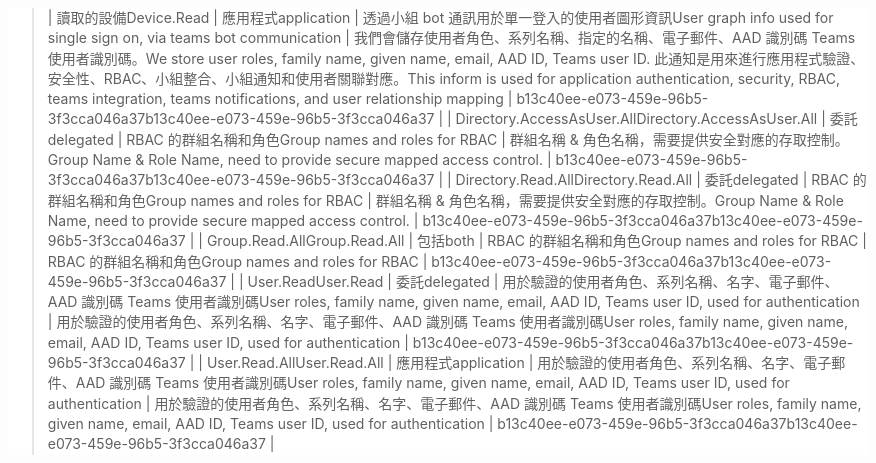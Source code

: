 >| <span data-ttu-id="7f06a-134">讀取的設備</span><span class="sxs-lookup"><span data-stu-id="7f06a-134">Device.Read</span></span> | <span data-ttu-id="7f06a-135">應用程式</span><span class="sxs-lookup"><span data-stu-id="7f06a-135">application</span></span> | <span data-ttu-id="7f06a-136">透過小組 bot 通訊用於單一登入的使用者圖形資訊</span><span class="sxs-lookup"><span data-stu-id="7f06a-136">User graph info used for single sign on, via teams bot communication</span></span>  | <span data-ttu-id="7f06a-137">我們會儲存使用者角色、系列名稱、指定的名稱、電子郵件、AAD 識別碼 Teams 使用者識別碼。</span><span class="sxs-lookup"><span data-stu-id="7f06a-137">We store user roles, family name, given name, email, AAD ID, Teams user ID.</span></span> <span data-ttu-id="7f06a-138">此通知是用來進行應用程式驗證、安全性、RBAC、小組整合、小組通知和使用者關聯對應。</span><span class="sxs-lookup"><span data-stu-id="7f06a-138">This inform is used for application authentication, security, RBAC, teams integration, teams notifications, and user relationship mapping</span></span>   | <span data-ttu-id="7f06a-139">b13c40ee-e073-459e-96b5-3f3cca046a37</span><span class="sxs-lookup"><span data-stu-id="7f06a-139">b13c40ee-e073-459e-96b5-3f3cca046a37</span></span> |
>| <span data-ttu-id="7f06a-140">Directory.AccessAsUser.All</span><span class="sxs-lookup"><span data-stu-id="7f06a-140">Directory.AccessAsUser.All</span></span> | <span data-ttu-id="7f06a-141">委託</span><span class="sxs-lookup"><span data-stu-id="7f06a-141">delegated</span></span> | <span data-ttu-id="7f06a-142">RBAC 的群組名稱和角色</span><span class="sxs-lookup"><span data-stu-id="7f06a-142">Group names and roles for RBAC</span></span> | <span data-ttu-id="7f06a-143">群組名稱 &amp; 角色名稱，需要提供安全對應的存取控制。</span><span class="sxs-lookup"><span data-stu-id="7f06a-143">Group Name &amp; Role Name, need to provide secure mapped access control.</span></span> | <span data-ttu-id="7f06a-144">b13c40ee-e073-459e-96b5-3f3cca046a37</span><span class="sxs-lookup"><span data-stu-id="7f06a-144">b13c40ee-e073-459e-96b5-3f3cca046a37</span></span> |
>| <span data-ttu-id="7f06a-145">Directory.Read.All</span><span class="sxs-lookup"><span data-stu-id="7f06a-145">Directory.Read.All</span></span> | <span data-ttu-id="7f06a-146">委託</span><span class="sxs-lookup"><span data-stu-id="7f06a-146">delegated</span></span> | <span data-ttu-id="7f06a-147">RBAC 的群組名稱和角色</span><span class="sxs-lookup"><span data-stu-id="7f06a-147">Group names and roles for RBAC</span></span> | <span data-ttu-id="7f06a-148">群組名稱 &amp; 角色名稱，需要提供安全對應的存取控制。</span><span class="sxs-lookup"><span data-stu-id="7f06a-148">Group Name &amp; Role Name, need to provide secure mapped access control.</span></span> | <span data-ttu-id="7f06a-149">b13c40ee-e073-459e-96b5-3f3cca046a37</span><span class="sxs-lookup"><span data-stu-id="7f06a-149">b13c40ee-e073-459e-96b5-3f3cca046a37</span></span> |
>| <span data-ttu-id="7f06a-150">Group.Read.All</span><span class="sxs-lookup"><span data-stu-id="7f06a-150">Group.Read.All</span></span> | <span data-ttu-id="7f06a-151">包括</span><span class="sxs-lookup"><span data-stu-id="7f06a-151">both</span></span> | <span data-ttu-id="7f06a-152">RBAC 的群組名稱和角色</span><span class="sxs-lookup"><span data-stu-id="7f06a-152">Group names and roles for RBAC</span></span> | <span data-ttu-id="7f06a-153">RBAC 的群組名稱和角色</span><span class="sxs-lookup"><span data-stu-id="7f06a-153">Group names and roles for RBAC</span></span> | <span data-ttu-id="7f06a-154">b13c40ee-e073-459e-96b5-3f3cca046a37</span><span class="sxs-lookup"><span data-stu-id="7f06a-154">b13c40ee-e073-459e-96b5-3f3cca046a37</span></span> |
>| <span data-ttu-id="7f06a-155">User.Read</span><span class="sxs-lookup"><span data-stu-id="7f06a-155">User.Read</span></span> | <span data-ttu-id="7f06a-156">委託</span><span class="sxs-lookup"><span data-stu-id="7f06a-156">delegated</span></span> | <span data-ttu-id="7f06a-157">用於驗證的使用者角色、系列名稱、名字、電子郵件、AAD 識別碼 Teams 使用者識別碼</span><span class="sxs-lookup"><span data-stu-id="7f06a-157">User roles, family name, given name, email, AAD ID, Teams user ID, used for authentication</span></span>  | <span data-ttu-id="7f06a-158">用於驗證的使用者角色、系列名稱、名字、電子郵件、AAD 識別碼 Teams 使用者識別碼</span><span class="sxs-lookup"><span data-stu-id="7f06a-158">User roles, family name, given name, email, AAD ID, Teams user ID, used for authentication</span></span>  | <span data-ttu-id="7f06a-159">b13c40ee-e073-459e-96b5-3f3cca046a37</span><span class="sxs-lookup"><span data-stu-id="7f06a-159">b13c40ee-e073-459e-96b5-3f3cca046a37</span></span> |
>| <span data-ttu-id="7f06a-160">User.Read.All</span><span class="sxs-lookup"><span data-stu-id="7f06a-160">User.Read.All</span></span> | <span data-ttu-id="7f06a-161">應用程式</span><span class="sxs-lookup"><span data-stu-id="7f06a-161">application</span></span> | <span data-ttu-id="7f06a-162">用於驗證的使用者角色、系列名稱、名字、電子郵件、AAD 識別碼 Teams 使用者識別碼</span><span class="sxs-lookup"><span data-stu-id="7f06a-162">User roles, family name, given name, email, AAD ID, Teams user ID, used for authentication</span></span>  | <span data-ttu-id="7f06a-163">用於驗證的使用者角色、系列名稱、名字、電子郵件、AAD 識別碼 Teams 使用者識別碼</span><span class="sxs-lookup"><span data-stu-id="7f06a-163">User roles, family name, given name, email, AAD ID, Teams user ID, used for authentication</span></span>  | <span data-ttu-id="7f06a-164">b13c40ee-e073-459e-96b5-3f3cca046a37</span><span class="sxs-lookup"><span data-stu-id="7f06a-164">b13c40ee-e073-459e-96b5-3f3cca046a37</span></span> |